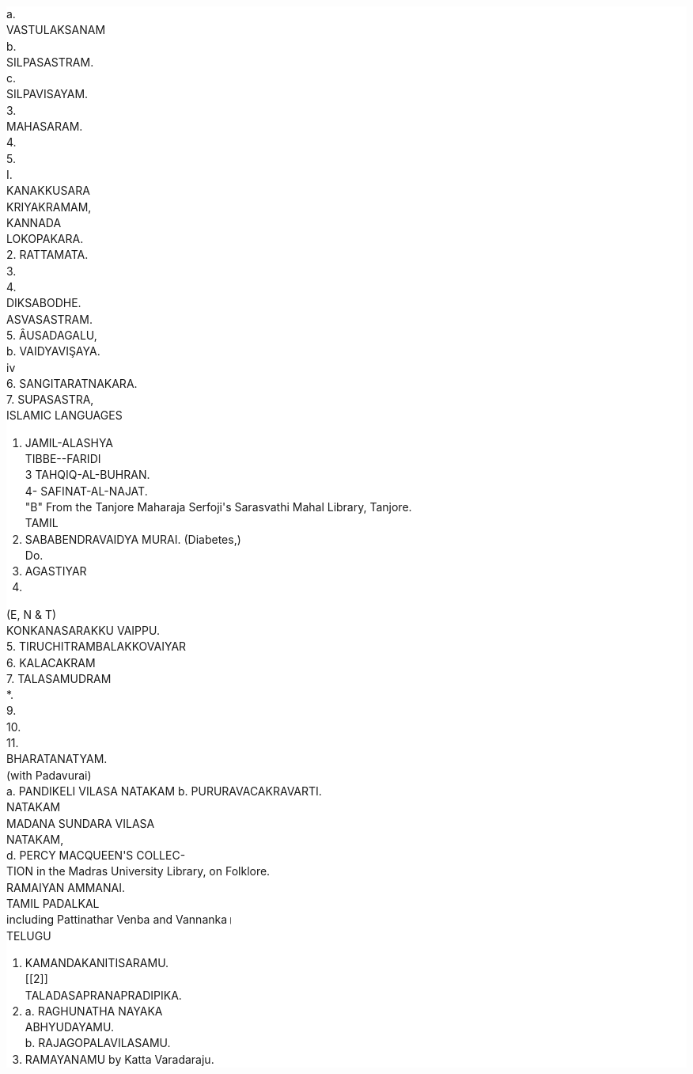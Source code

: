 a.   
VASTULAKSANAM   
b.   
SILPASASTRAM.   
c.   
SILPAVISAYAM.   
3.   
MAHASARAM.   
4.   
5.   
I.   
KANAKKUSARA   
KRIYAKRAMAM,   
KANNADA   
LOKOPAKARA.   
2. RATTAMATA.   
3.   
4.   
DIKSABODHE.   
ASVASASTRAM.   
5. ÂUSADAGALU,   
b. VAIDYAVIŞAYA.   
iv   
6. SANGITARATNAKARA.   
7. SUPASASTRA,   
ISLAMIC LANGUAGES   
1. JAMIL-ALASHYA   
TIBBE--FARIDI   
3 TAHQIQ-AL-BUHRAN.   
4- SAFINAT-AL-NAJAT.   
"B" From the Tanjore Maharaja Serfoji's Sarasvathi Mahal Library, Tanjore.   
TAMIL   
1. SABABENDRAVAIDYA MURAI. (Diabetes,)   
Do.   
3. AGASTIYAR   
4.   
(E, N & T)   
KONKANASARAKKU VAIPPU.   
5. TIRUCHITRAMBALAKKOVAIYAR   
6. KALACAKRAM   
7. TALASAMUDRAM   
*.   
9.   
10.   
11.   
BHARATANATYAM.   
(with Padavurai)   
a. PANDIKELI VILASA NATAKAM b. PURURAVACAKRAVARTI.   
NATAKAM   
MADANA SUNDARA VILASA   
NATAKAM,   
d. PERCY MACQUEEN'S COLLEC-   
TION in the Madras University Library, on Folklore.   
RAMAIYAN AMMANAI.   
TAMIL PADALKAL   
including Pattinathar Venba and Vannanka।   
TELUGU   
1. KAMANDAKANITISARAMU.   
[[2]]  
TALADASAPRANAPRADIPIKA.   
3. a. RAGHUNATHA NAYAKA   
ABHYUDAYAMU.   
b. RAJAGOPALAVILASAMU.   
4. RAMAYANAMU by Katta Varadaraju.   